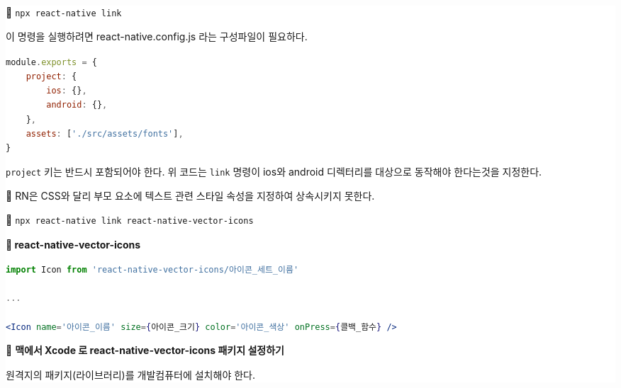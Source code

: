 📌 `npx react-native link`

이 명령을 실행하려면 react-native.config.js 라는 구성파일이 필요하다.

```jsx
module.exports = {
	project: {
		ios: {},
		android: {},
	},
	assets: ['./src/assets/fonts'],
}
```

`project` 키는 반드시 포함되어야 한다. 위 코드는 `link` 명령이 ios와 android 디렉터리를 대상으로 동작해야 한다는것을 지정한다.

📌 RN은 CSS와 달리 부모 요소에 텍스트 관련 스타일 속성을 지정하여 상속시키지 못한다.

📌 `npx react-native link react-native-vector-icons`

**📌 react-native-vector-icons**

```jsx
import Icon from 'react-native-vector-icons/아이콘_세트_이름'

...

<Icon name='아이콘_이름' size={아이콘_크기} color='아이콘_색상' onPress={콜백_함수} />
```

📌 **맥에서 Xcode 로 react-native-vector-icons 패키지 설정하기**

원격지의 패키지(라이브러리)를 개발컴퓨터에 설치해야 한다.